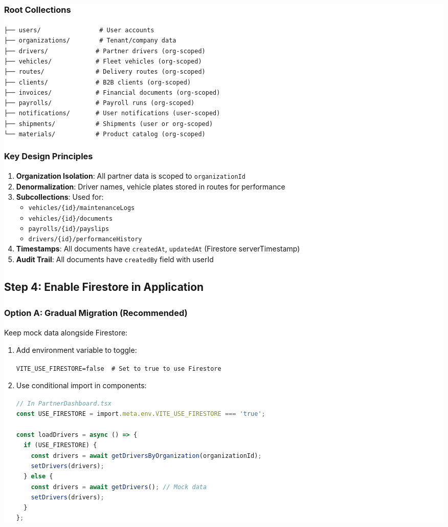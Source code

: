 ### Root Collections

```
├── users/                # User accounts
├── organizations/        # Tenant/company data
├── drivers/             # Partner drivers (org-scoped)
├── vehicles/            # Fleet vehicles (org-scoped)
├── routes/              # Delivery routes (org-scoped)
├── clients/             # B2B clients (org-scoped)
├── invoices/            # Financial documents (org-scoped)
├── payrolls/            # Payroll runs (org-scoped)
├── notifications/       # User notifications (user-scoped)
├── shipments/           # Shipments (user or org-scoped)
└── materials/           # Product catalog (org-scoped)
```

### Key Design Principles

1. **Organization Isolation**: All partner data is scoped to `organizationId`
2. **Denormalization**: Driver names, vehicle plates stored in routes for performance
3. **Subcollections**: Used for:
   - `vehicles/{id}/maintenanceLogs`
   - `vehicles/{id}/documents`
   - `payrolls/{id}/payslips`
   - `drivers/{id}/performanceHistory`
4. **Timestamps**: All documents have `createdAt`, `updatedAt` (Firestore serverTimestamp)
5. **Audit Trail**: All documents have `createdBy` field with userId

## Step 4: Enable Firestore in Application

### Option A: Gradual Migration (Recommended)

Keep mock data alongside Firestore:

1. Add environment variable to toggle:
   ```env
   VITE_USE_FIRESTORE=false  # Set to true to use Firestore
   ```

2. Use conditional import in components:
   ```typescript
   // In PartnerDashboard.tsx
   const USE_FIRESTORE = import.meta.env.VITE_USE_FIRESTORE === 'true';

   const loadDrivers = async () => {
     if (USE_FIRESTORE) {
       const drivers = await getDriversByOrganization(organizationId);
       setDrivers(drivers);
     } else {
       const drivers = await getDrivers(); // Mock data
       setDrivers(drivers);
     }
   };
   ```
